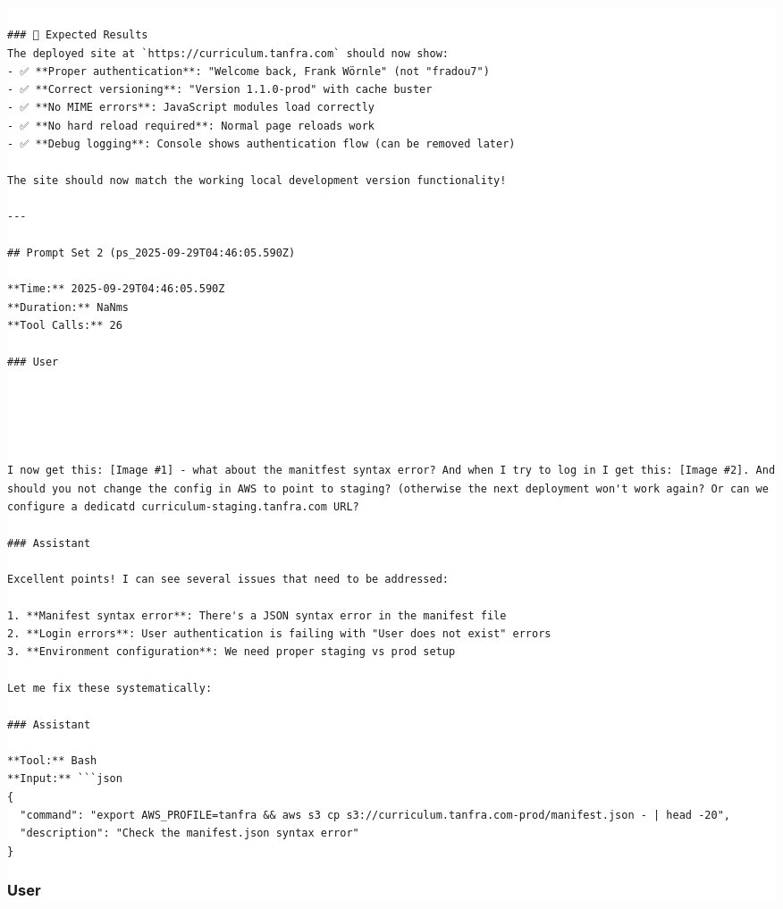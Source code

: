 ```

### 🚀 Expected Results
The deployed site at `https://curriculum.tanfra.com` should now show:
- ✅ **Proper authentication**: "Welcome back, Frank Wörnle" (not "fradou7")
- ✅ **Correct versioning**: "Version 1.1.0-prod" with cache buster  
- ✅ **No MIME errors**: JavaScript modules load correctly
- ✅ **No hard reload required**: Normal page reloads work
- ✅ **Debug logging**: Console shows authentication flow (can be removed later)

The site should now match the working local development version functionality!

---

## Prompt Set 2 (ps_2025-09-29T04:46:05.590Z)

**Time:** 2025-09-29T04:46:05.590Z
**Duration:** NaNms
**Tool Calls:** 26

### User





I now get this: [Image #1] - what about the manitfest syntax error? And when I try to log in I get this: [Image #2]. And should you not change the config in AWS to point to staging? (otherwise the next deployment won't work again? Or can we configure a dedicatd curriculum-staging.tanfra.com URL?

### Assistant

Excellent points! I can see several issues that need to be addressed:

1. **Manifest syntax error**: There's a JSON syntax error in the manifest file
2. **Login errors**: User authentication is failing with "User does not exist" errors
3. **Environment configuration**: We need proper staging vs prod setup

Let me fix these systematically:

### Assistant

**Tool:** Bash
**Input:** ```json
{
  "command": "export AWS_PROFILE=tanfra && aws s3 cp s3://curriculum.tanfra.com-prod/manifest.json - | head -20",
  "description": "Check the manifest.json syntax error"
}
```

### User
